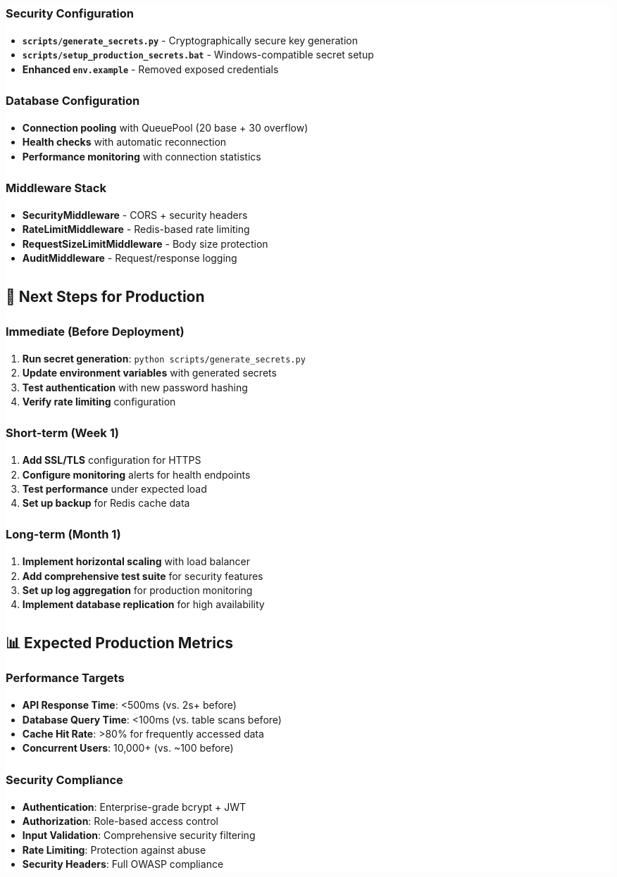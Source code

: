 ### Security Configuration
- **`scripts/generate_secrets.py`** - Cryptographically secure key generation
- **`scripts/setup_production_secrets.bat`** - Windows-compatible secret setup
- **Enhanced `env.example`** - Removed exposed credentials

### Database Configuration  
- **Connection pooling** with QueuePool (20 base + 30 overflow)
- **Health checks** with automatic reconnection
- **Performance monitoring** with connection statistics

### Middleware Stack
- **SecurityMiddleware** - CORS + security headers
- **RateLimitMiddleware** - Redis-based rate limiting
- **RequestSizeLimitMiddleware** - Body size protection
- **AuditMiddleware** - Request/response logging

## 🚦 Next Steps for Production

### Immediate (Before Deployment)
1. **Run secret generation**: `python scripts/generate_secrets.py`
2. **Update environment variables** with generated secrets
3. **Test authentication** with new password hashing
4. **Verify rate limiting** configuration

### Short-term (Week 1)
1. **Add SSL/TLS** configuration for HTTPS
2. **Configure monitoring** alerts for health endpoints
3. **Test performance** under expected load
4. **Set up backup** for Redis cache data

### Long-term (Month 1)
1. **Implement horizontal scaling** with load balancer
2. **Add comprehensive test suite** for security features
3. **Set up log aggregation** for production monitoring
4. **Implement database replication** for high availability

## 📊 Expected Production Metrics

### Performance Targets
- **API Response Time**: <500ms (vs. 2s+ before)
- **Database Query Time**: <100ms (vs. table scans before)
- **Cache Hit Rate**: >80% for frequently accessed data
- **Concurrent Users**: 10,000+ (vs. ~100 before)

### Security Compliance
- **Authentication**: Enterprise-grade bcrypt + JWT
- **Authorization**: Role-based access control
- **Input Validation**: Comprehensive security filtering
- **Rate Limiting**: Protection against abuse
- **Security Headers**: Full OWASP compliance
